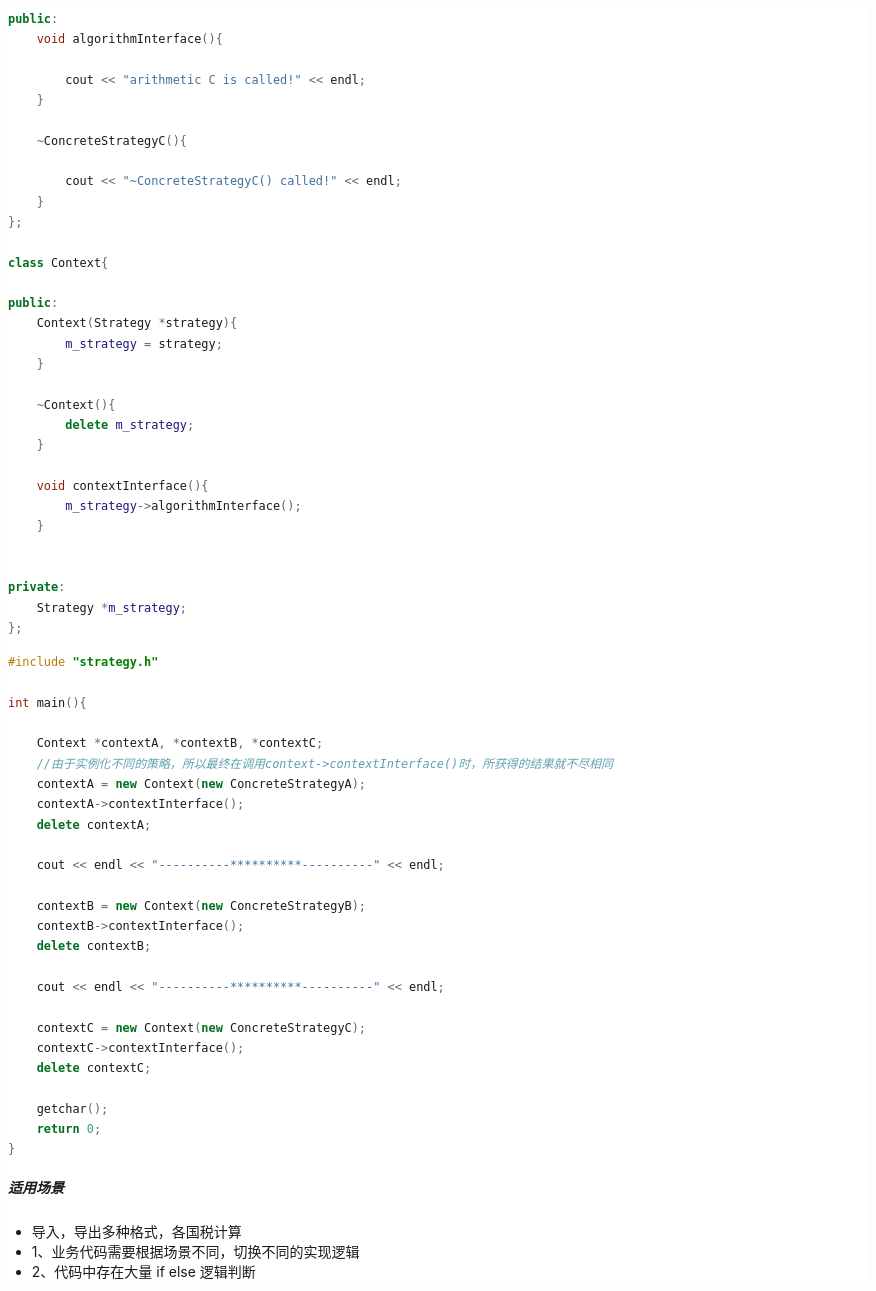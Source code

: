 ```c++
public:
	void algorithmInterface(){
 
		cout << "arithmetic C is called!" << endl;
	}
 
	~ConcreteStrategyC(){
 
		cout << "~ConcreteStrategyC() called!" << endl;
	}
};
 
class Context{
	
public:
	Context(Strategy *strategy){
		m_strategy = strategy;
	}
 
	~Context(){
		delete m_strategy;
	}
 
	void contextInterface(){
		m_strategy->algorithmInterface();
	}
 
 
private:
	Strategy *m_strategy;
};
```
```c++
#include "strategy.h"
 
int main(){
 
	Context *contextA, *contextB, *contextC;
	//由于实例化不同的策略，所以最终在调用context->contextInterface()时，所获得的结果就不尽相同
	contextA = new Context(new ConcreteStrategyA);
	contextA->contextInterface();
	delete contextA;
 
	cout << endl << "----------**********----------" << endl;
	
	contextB = new Context(new ConcreteStrategyB);
	contextB->contextInterface();
	delete contextB;
 
	cout << endl << "----------**********----------" << endl;
 
	contextC = new Context(new ConcreteStrategyC);
	contextC->contextInterface();
	delete contextC;
 
	getchar();
	return 0;
}
```
##### 适用场景
* 导入，导出多种格式，各国税计算
* 1、业务代码需要根据场景不同，切换不同的实现逻辑
* 2、代码中存在大量 if else 逻辑判断